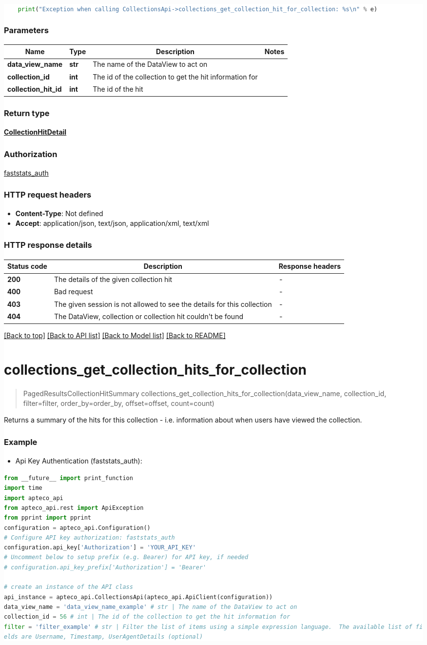 ```python
    print("Exception when calling CollectionsApi->collections_get_collection_hit_for_collection: %s\n" % e)
```

### Parameters

Name | Type | Description  | Notes
------------- | ------------- | ------------- | -------------
 **data_view_name** | **str**| The name of the DataView to act on | 
 **collection_id** | **int**| The id of the collection to get the hit information for | 
 **collection_hit_id** | **int**| The id of the hit | 

### Return type

[**CollectionHitDetail**](CollectionHitDetail.md)

### Authorization

[faststats_auth](../README.md#faststats_auth)

### HTTP request headers

 - **Content-Type**: Not defined
 - **Accept**: application/json, text/json, application/xml, text/xml

### HTTP response details
| Status code | Description | Response headers |
|-------------|-------------|------------------|
**200** | The details of the given collection hit |  -  |
**400** | Bad request |  -  |
**403** | The given session is not allowed to see the details for this collection |  -  |
**404** | The DataView, collection or collection hit couldn&#39;t be found |  -  |

[[Back to top]](#) [[Back to API list]](../README.md#documentation-for-api-endpoints) [[Back to Model list]](../README.md#documentation-for-models) [[Back to README]](../README.md)

# **collections_get_collection_hits_for_collection**
> PagedResultsCollectionHitSummary collections_get_collection_hits_for_collection(data_view_name, collection_id, filter=filter, order_by=order_by, offset=offset, count=count)

Returns a summary of the hits for this collection - i.e. information about when users have viewed the collection.

### Example

* Api Key Authentication (faststats_auth):
```python
from __future__ import print_function
import time
import apteco_api
from apteco_api.rest import ApiException
from pprint import pprint
configuration = apteco_api.Configuration()
# Configure API key authorization: faststats_auth
configuration.api_key['Authorization'] = 'YOUR_API_KEY'
# Uncomment below to setup prefix (e.g. Bearer) for API key, if needed
# configuration.api_key_prefix['Authorization'] = 'Bearer'

# create an instance of the API class
api_instance = apteco_api.CollectionsApi(apteco_api.ApiClient(configuration))
data_view_name = 'data_view_name_example' # str | The name of the DataView to act on
collection_id = 56 # int | The id of the collection to get the hit information for
filter = 'filter_example' # str | Filter the list of items using a simple expression language.  The available list of fields are Username, Timestamp, UserAgentDetails (optional)
```